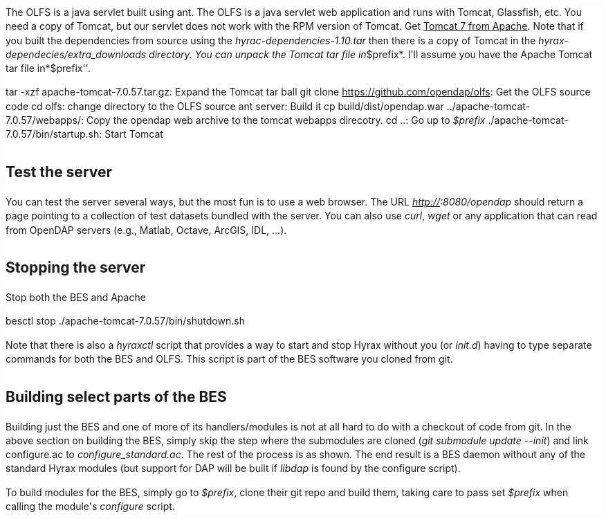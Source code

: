 The OLFS is a java servlet built using ant. The OLFS is a java servlet
web application and runs with Tomcat, Glassfish, etc. You need a copy of
Tomcat, but our servlet does not work with the RPM version of Tomcat.
Get [Tomcat 7 from Apache](http://tomcat.apache.org/download-70.cgi).
Note that if you built the dependencies from source using the
*hyrac-dependencies-1.10.tar* then there is a copy of Tomcat in the
*hyrax-dependecies/extra_downloads directory. You can unpack the Tomcat
tar file in*\$prefix*. I'll assume you have the Apache Tomcat tar file
in*\$prefix''.

tar -xzf apache-tomcat-7.0.57.tar.gz: Expand the Tomcat tar ball
git clone <https://github.com/opendap/olfs>: Get the OLFS source code
cd olfs: change directory to the OLFS source
ant server: Build it
cp build/dist/opendap.war ../apache-tomcat-7.0.57/webapps/: Copy the opendap web archive to the tomcat webapps direcotry.
cd ..: Go up to *\$prefix*
./apache-tomcat-7.0.57/bin/startup.sh: Start Tomcat

## Test the server

You can test the server several ways, but the most fun is to use a web
browser. The URL *<http://><machine>:8080/opendap* should return a page
pointing to a collection of test datasets bundled with the server. You
can also use *curl*, *wget* or any application that can read from
OpenDAP servers (e.g., Matlab, Octave, ArcGIS, IDL, ...).

## Stopping the server

Stop both the BES and Apache

besctl stop
./apache-tomcat-7.0.57/bin/shutdown.sh

Note that there is also a *hyraxctl* script that provides a way to start
and stop Hyrax without you (or *init.d*) having to type separate
commands for both the BES and OLFS. This script is part of the BES
software you cloned from git.

## Building select parts of the BES

Building just the BES and one of more of its handlers/modules is not at
all hard to do with a checkout of code from git. In the above section on
building the BES, simply skip the step where the submodules are cloned
(*git submodule update --init*) and link configure.ac to
*configure_standard.ac*. The rest of the process is as shown. The end
result is a BES daemon without any of the standard Hyrax modules (but
support for DAP will be built if *libdap* is found by the configure
script).

To build modules for the BES, simply go to *\$prefix*, clone their git
repo and build them, taking care to pass set *\$prefix* when calling the
module's *configure* script.
